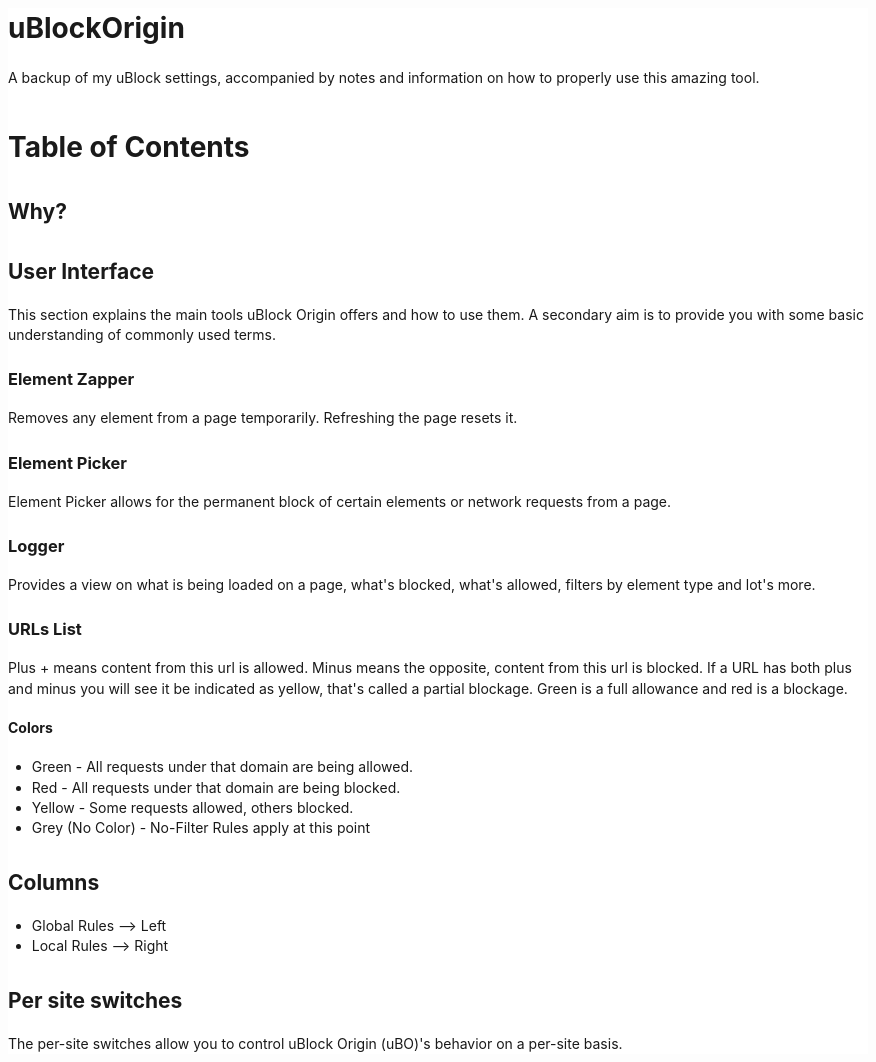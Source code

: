 # uBlockOrigin

A backup of my uBlock settings, accompanied by notes and information on how to properly use this amazing tool.

# Table of Contents

## Why?

## User Interface 

This section explains the main tools uBlock Origin offers and how to use them. A secondary aim is to provide you with some basic understanding of commonly used terms.

### Element Zapper 

Removes any element from a page temporarily. Refreshing the page resets it.

### Element Picker 

Element Picker allows for the permanent block of certain elements or network requests from a page.

### Logger

Provides a view on what is being loaded on a page, what's blocked, what's allowed, filters by element type and lot's more.

### URLs List

Plus + means content from this url is allowed.
Minus means the opposite, content from this url is blocked. If a URL has both plus and minus you will see it be indicated as yellow, that's called a partial blockage. Green is a full allowance and red is a blockage.

#### Colors

- Green - All requests under that domain are being allowed.
- Red - All requests under that domain are being blocked.
- Yellow - Some requests allowed, others blocked.
- Grey (No Color) - No-Filter Rules apply at this point

## Columns 

- Global Rules --> Left
- Local Rules --> Right

## Per site switches

The per-site switches allow you to control uBlock Origin (uBO)'s behavior on a per-site basis. 
